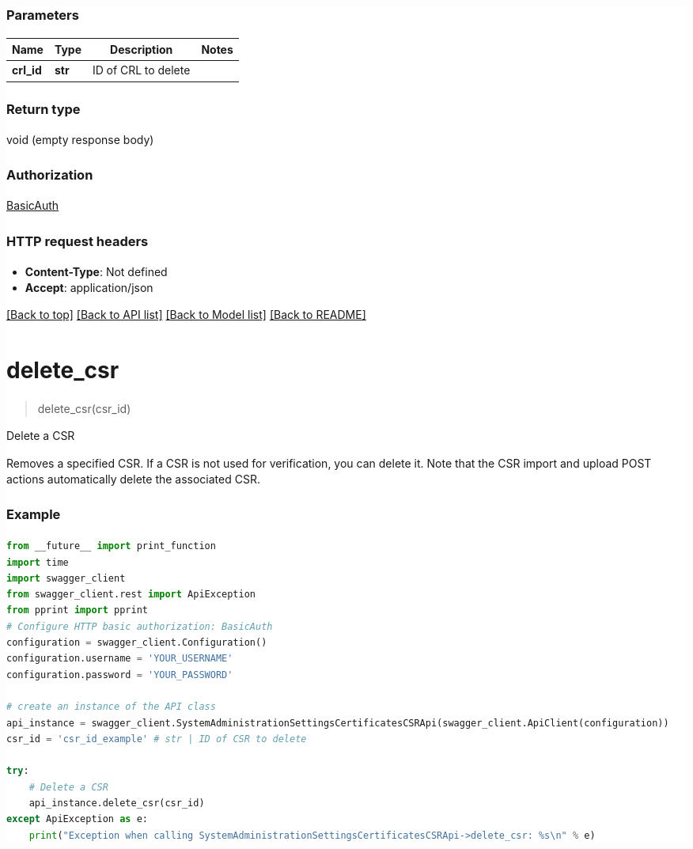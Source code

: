 ### Parameters

Name | Type | Description  | Notes
------------- | ------------- | ------------- | -------------
 **crl_id** | **str**| ID of CRL to delete | 

### Return type

void (empty response body)

### Authorization

[BasicAuth](../README.md#BasicAuth)

### HTTP request headers

 - **Content-Type**: Not defined
 - **Accept**: application/json

[[Back to top]](#) [[Back to API list]](../README.md#documentation-for-api-endpoints) [[Back to Model list]](../README.md#documentation-for-models) [[Back to README]](../README.md)

# **delete_csr**
> delete_csr(csr_id)

Delete a CSR

Removes a specified CSR. If a CSR is not used for verification, you can delete it. Note that the CSR import and upload POST actions automatically delete the associated CSR. 

### Example
```python
from __future__ import print_function
import time
import swagger_client
from swagger_client.rest import ApiException
from pprint import pprint
# Configure HTTP basic authorization: BasicAuth
configuration = swagger_client.Configuration()
configuration.username = 'YOUR_USERNAME'
configuration.password = 'YOUR_PASSWORD'

# create an instance of the API class
api_instance = swagger_client.SystemAdministrationSettingsCertificatesCSRApi(swagger_client.ApiClient(configuration))
csr_id = 'csr_id_example' # str | ID of CSR to delete

try:
    # Delete a CSR
    api_instance.delete_csr(csr_id)
except ApiException as e:
    print("Exception when calling SystemAdministrationSettingsCertificatesCSRApi->delete_csr: %s\n" % e)
```
